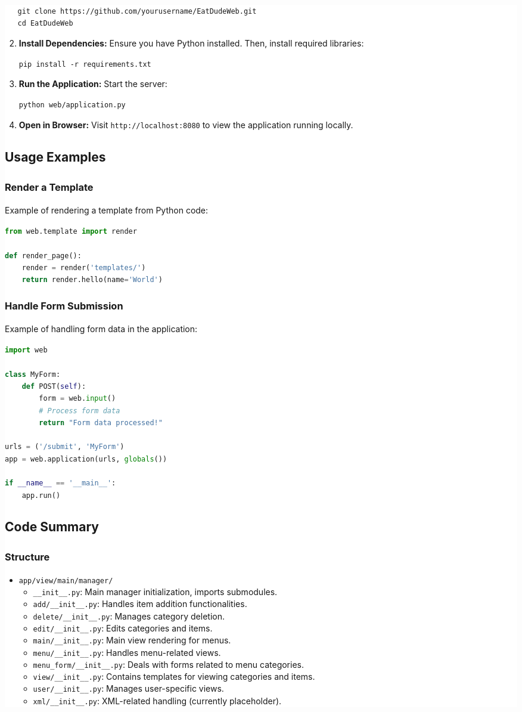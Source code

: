 ```markdown
   git clone https://github.com/yourusername/EatDudeWeb.git
   cd EatDudeWeb
   ```

2. **Install Dependencies:**
   Ensure you have Python installed. Then, install required libraries:
   ```shell
   pip install -r requirements.txt
   ```

3. **Run the Application:**
   Start the server:
   ```shell
   python web/application.py
   ```

4. **Open in Browser:**
   Visit `http://localhost:8080` to view the application running locally.

## Usage Examples
### Render a Template
Example of rendering a template from Python code:
```python
from web.template import render

def render_page():
    render = render('templates/')
    return render.hello(name='World')
```

### Handle Form Submission
Example of handling form data in the application:
```python
import web

class MyForm:
    def POST(self):
        form = web.input()
        # Process form data
        return "Form data processed!"

urls = ('/submit', 'MyForm')
app = web.application(urls, globals())

if __name__ == '__main__':
    app.run()
```

## Code Summary

### Structure
- `app/view/main/manager/`
    - `__init__.py`: Main manager initialization, imports submodules.
    - `add/__init__.py`: Handles item addition functionalities.
    - `delete/__init__.py`: Manages category deletion.
    - `edit/__init__.py`: Edits categories and items.
    - `main/__init__.py`: Main view rendering for menus.
    - `menu/__init__.py`: Handles menu-related views.
    - `menu_form/__init__.py`: Deals with forms related to menu categories.
    - `view/__init__.py`: Contains templates for viewing categories and items.
    - `user/__init__.py`: Manages user-specific views.
    - `xml/__init__.py`: XML-related handling (currently placeholder).
